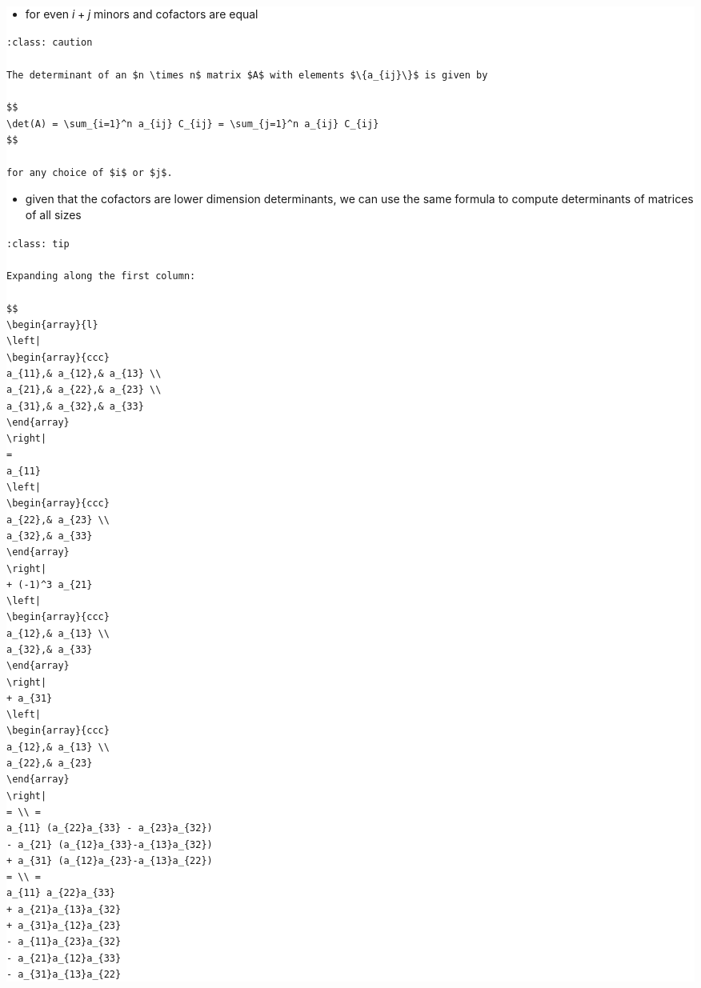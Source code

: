 - for even $i+j$ minors and cofactors are equal

```{admonition} Definition
:class: caution

The determinant of an $n \times n$ matrix $A$ with elements $\{a_{ij}\}$ is given by

$$
\det(A) = \sum_{i=1}^n a_{ij} C_{ij} = \sum_{j=1}^n a_{ij} C_{ij}
$$

for any choice of $i$ or $j$.

```

- given that the cofactors are lower dimension determinants, we can use the same formula to compute determinants of matrices of all sizes


```{admonition} Example
:class: tip

Expanding along the first column:

$$
\begin{array}{l}
\left|
\begin{array}{ccc}
a_{11},& a_{12},& a_{13} \\
a_{21},& a_{22},& a_{23} \\
a_{31},& a_{32},& a_{33}
\end{array}
\right| 
=
a_{11}
\left|
\begin{array}{ccc}
a_{22},& a_{23} \\
a_{32},& a_{33}
\end{array}
\right|
+ (-1)^3 a_{21}
\left|
\begin{array}{ccc}
a_{12},& a_{13} \\
a_{32},& a_{33}
\end{array}
\right|
+ a_{31}
\left|
\begin{array}{ccc}
a_{12},& a_{13} \\
a_{22},& a_{23}
\end{array}
\right| 
= \\ =
a_{11} (a_{22}a_{33} - a_{23}a_{32})
- a_{21} (a_{12}a_{33}-a_{13}a_{32})
+ a_{31} (a_{12}a_{23}-a_{13}a_{22})
= \\ =
a_{11} a_{22}a_{33} 
+ a_{21}a_{13}a_{32}
+ a_{31}a_{12}a_{23}
- a_{11}a_{23}a_{32}
- a_{21}a_{12}a_{33}
- a_{31}a_{13}a_{22}
```